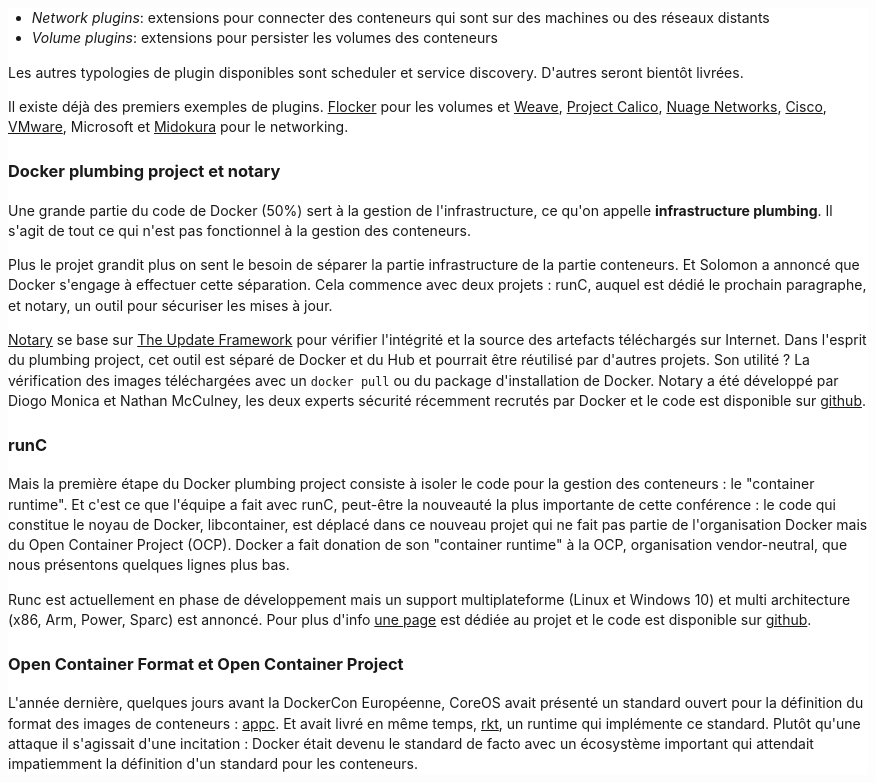 * *Network* *plugins*: extensions pour connecter des conteneurs qui sont sur des machines ou des réseaux distants
* *Volume* *plugins*: extensions pour persister les volumes des conteneurs

Les autres typologies de plugin disponibles sont scheduler et service discovery. D'autres seront bientôt livrées.

Il existe déjà des premiers exemples de plugins. [Flocker](http://clusterhq.com/docker-plugin) pour les volumes et [Weave](http://blog.weave.works/2015/06/22/weave-as-a-docker-network-plugin/), [Project Calico](http://www.projectcalico.org/calico-docker-1-7-libnetwork/), [Nuage Networks](http://www.nuagenetworks.net/libnetwork-is-license-to-hyper-scale-for-docker-and-sdn/), [Cisco](http://blogs.cisco.com/datacenter/docker-and-the-rise-of-microservices), [VMware](http://blogs.vmware.com/networkvirtualization/2015/06/vmware-docker-networking.html), Microsoft et [Midokura](http://blog.midonet.org/docker-networking-midonet/) pour le networking.

### Docker plumbing project et notary

Une grande partie du code de Docker (50%) sert à la gestion de l'infrastructure, ce qu'on appelle **infrastructure plumbing**. Il s'agit de tout ce qui n'est pas fonctionnel à la gestion des conteneurs. 

Plus le projet grandit plus on sent le besoin de séparer la partie infrastructure de la partie conteneurs. Et Solomon a annoncé que Docker s'engage à effectuer cette séparation. Cela commence avec deux projets : runC, auquel est dédié le prochain paragraphe, et notary, un outil pour sécuriser les mises à jour. 

[Notary](https://github.com/docker/notary) se base sur [The Update Framework](http://theupdateframework.com/) pour vérifier l'intégrité et la source des artefacts téléchargés sur Internet. Dans l'esprit du plumbing project, cet outil est séparé de Docker et du Hub et pourrait être réutilisé par d'autres projets. Son utilité ? La vérification des images téléchargées avec un `docker pull` ou du package d'installation de Docker. Notary a été développé par Diogo Monica et Nathan McCulney, les deux experts sécurité récemment recrutés par Docker et le code est disponible sur [github](https://github.com/docker/notary).

### runC

Mais la première étape du Docker plumbing project consiste à isoler le code pour la gestion des conteneurs : le "container runtime". Et c'est ce que l'équipe a fait avec runC, peut-être la nouveauté la plus importante de cette conférence : le code qui constitue le noyau de Docker, libcontainer, est déplacé dans ce nouveau projet qui ne fait pas partie de l'organisation Docker mais du Open Container Project (OCP). Docker a fait donation de son "container runtime" à la OCP, organisation vendor-neutral, que nous présentons quelques lignes plus bas.  

Runc est actuellement en phase de développement mais un support multiplateforme (Linux et Windows 10) et multi architecture (x86, Arm, Power, Sparc) est annoncé. Pour plus d'info [une page](http://runc.io/) est dédiée au projet et le code est disponible sur [github](https://github.com/opencontainers/runc).

### Open Container Format et Open Container Project

L'année dernière, quelques jours avant la DockerCon Européenne, CoreOS avait présenté un standard ouvert pour la définition du format des images de conteneurs : [appc](https://github.com/appc/spec). Et avait livré en même temps, [rkt](https://github.com/coreos/rkt), un runtime qui implémente ce standard. Plutôt qu'une attaque il s'agissait d'une incitation : Docker était devenu le standard de facto avec un écosystème important qui attendait impatiemment la définition d'un standard pour les conteneurs.
